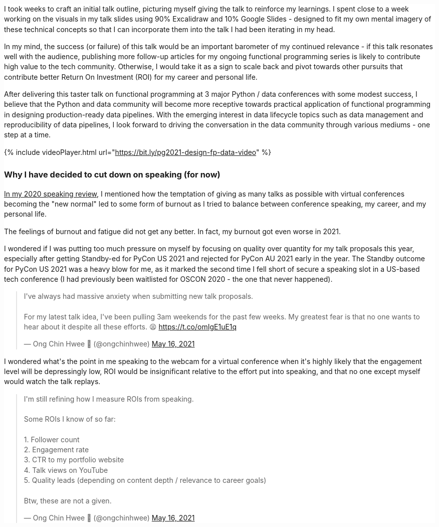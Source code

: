 I took weeks to craft an initial talk outline, picturing myself giving the talk to reinforce my learnings. I spent close to a week working on the visuals in my talk slides using 90% Excalidraw and 10% Google Slides - designed to fit my own mental imagery of these technical concepts so that I can incorporate them into the talk I had been iterating in my head.

In my mind, the success (or failure) of this talk would be an important barometer of my continued relevance - if this talk resonates well with the audience, publishing more follow-up articles for my ongoing functional programming series is likely to contribute high value to the tech community. Otherwise, I would take it as a sign to scale back and pivot towards other pursuits that contribute better Return On Investment (ROI) for my career and personal life.

After delivering this taster talk on functional programming at 3 major Python / data conferences with some modest success, I believe that the Python and data community will become more receptive towards practical application of functional programming in designing production-ready data pipelines. With the emerging interest in data lifecycle topics such as data management and reproducibility of data pipelines, I look forward to driving the conversation in the data community through various mediums - one step at a time.

{% include videoPlayer.html url="https://bit.ly/pg2021-design-fp-data-video" %}

### Why I have decided to cut down on speaking (for now)

[In my 2020 speaking review](https://hweecat.github.io/year-in-review-speaking-2020), I mentioned how the temptation of giving as many talks as possible with virtual conferences becoming the "new normal" led to some form of burnout as I tried to balance between conference speaking, my career, and my personal life.

The feelings of burnout and fatigue did not get any better. In fact, my burnout got even worse in 2021.

I wondered if I was putting too much pressure on myself by focusing on quality over quantity for my talk proposals this year, especially after getting Standby-ed for PyCon US 2021 and rejected for PyCon AU 2021 early in the year. The Standby outcome for PyCon US 2021 was a heavy blow for me, as it marked the second time I fell short of secure a speaking slot in a US-based tech conference (I had previously been waitlisted for OSCON 2020 - the one that never happened).

<blockquote class="twitter-tweet"><p lang="en" dir="ltr">I&#39;ve always had massive anxiety when submitting new talk proposals.<br><br>For my latest talk idea, I&#39;ve been pulling 3am weekends for the past few weeks. My greatest fear is that no one wants to hear about it despite all these efforts. 😫 <a href="https://t.co/omIgE1uE1q">https://t.co/omIgE1uE1q</a></p>&mdash; Ong Chin Hwee 🐼 (@ongchinhwee) <a href="https://twitter.com/ongchinhwee/status/1393825160671600640?ref_src=twsrc%5Etfw">May 16, 2021</a></blockquote> <script async src="https://platform.twitter.com/widgets.js" charset="utf-8"></script>

I wondered what's the point in me speaking to the webcam for a virtual conference when it's highly likely that the engagement level will be depressingly low, ROI would be insignificant relative to the effort put into speaking, and that no one except myself would watch the talk replays.

<blockquote class="twitter-tweet"><p lang="en" dir="ltr">I&#39;m still refining how I measure ROIs from speaking.<br><br>Some ROIs I know of so far:<br><br>1. Follower count<br>2. Engagement rate<br>3. CTR to my portfolio website<br>4. Talk views on YouTube<br>5. Quality leads (depending on content depth / relevance to career goals)<br><br>Btw, these are not a given.</p>&mdash; Ong Chin Hwee 🐼 (@ongchinhwee) <a href="https://twitter.com/ongchinhwee/status/1393905043418476548?ref_src=twsrc%5Etfw">May 16, 2021</a></blockquote> <script async src="https://platform.twitter.com/widgets.js" charset="utf-8"></script>
